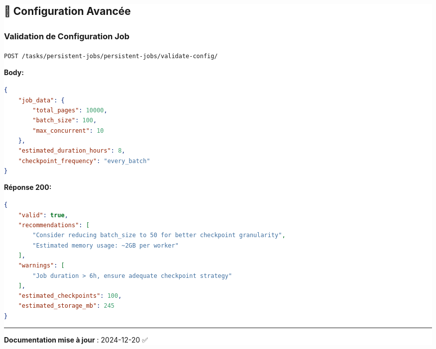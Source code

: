
## 🔧 Configuration Avancée

### Validation de Configuration Job
```http
POST /tasks/persistent-jobs/persistent-jobs/validate-config/
```

**Body:**
```json
{
    "job_data": {
        "total_pages": 10000,
        "batch_size": 100,
        "max_concurrent": 10
    },
    "estimated_duration_hours": 8,
    "checkpoint_frequency": "every_batch"
}
```

**Réponse 200:**
```json
{
    "valid": true,
    "recommendations": [
        "Consider reducing batch_size to 50 for better checkpoint granularity",
        "Estimated memory usage: ~2GB per worker"
    ],
    "warnings": [
        "Job duration > 6h, ensure adequate checkpoint strategy"
    ],
    "estimated_checkpoints": 100,
    "estimated_storage_mb": 245
}
```

---

**Documentation mise à jour** : 2024-12-20 ✅
